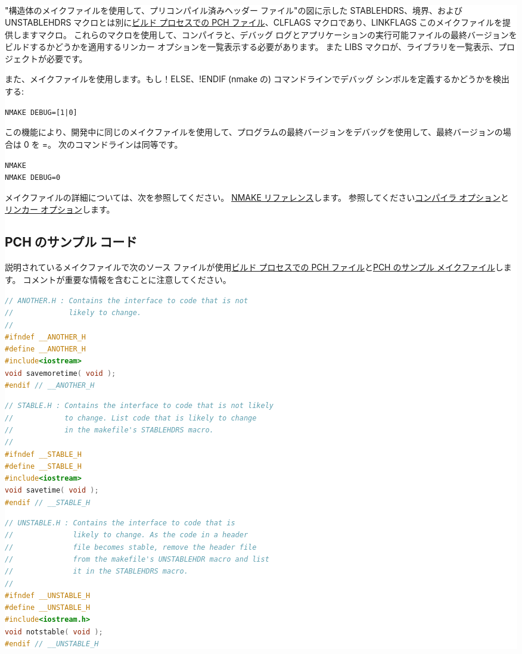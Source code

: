 "構造体のメイクファイルを使用して、プリコンパイル済みヘッダー ファイル"の図に示した STABLEHDRS、境界、および UNSTABLEHDRS マクロとは別に[ビルド プロセスでの PCH ファイル](#pch-files-in-the-build-process)、CLFLAGS マクロであり、LINKFLAGS このメイクファイルを提供しますマクロ。 これらのマクロを使用して、コンパイラと、デバッグ ログとアプリケーションの実行可能ファイルの最終バージョンをビルドするかどうかを適用するリンカー オプションを一覧表示する必要があります。 また LIBS マクロが、ライブラリを一覧表示、プロジェクトが必要です。

また、メイクファイルを使用します。もし！ELSE、!ENDIF (nmake の) コマンドラインでデバッグ シンボルを定義するかどうかを検出する:

```NMAKE
NMAKE DEBUG=[1|0]
```

この機能により、開発中に同じのメイクファイルを使用して、プログラムの最終バージョンをデバッグを使用して、最終バージョンの場合は 0 を =。 次のコマンドラインは同等です。

```NMAKE
NMAKE
NMAKE DEBUG=0
```

メイクファイルの詳細については、次を参照してください。 [NMAKE リファレンス](../../build/nmake-reference.md)します。 参照してください[コンパイラ オプション](../../build/reference/compiler-options.md)と[リンカー オプション](../../build/reference/linker-options.md)します。

## <a name="example-code-for-pch"></a>PCH のサンプル コード

説明されているメイクファイルで次のソース ファイルが使用[ビルド プロセスでの PCH ファイル](#pch-files-in-the-build-process)と[PCH のサンプル メイクファイル](#sample-makefile-for-pch)します。 コメントが重要な情報を含むことに注意してください。

```cpp
// ANOTHER.H : Contains the interface to code that is not
//             likely to change.
//
#ifndef __ANOTHER_H
#define __ANOTHER_H
#include<iostream>
void savemoretime( void );
#endif // __ANOTHER_H
```

```cpp
// STABLE.H : Contains the interface to code that is not likely
//            to change. List code that is likely to change
//            in the makefile's STABLEHDRS macro.
//
#ifndef __STABLE_H
#define __STABLE_H
#include<iostream>
void savetime( void );
#endif // __STABLE_H
```

```cpp
// UNSTABLE.H : Contains the interface to code that is
//              likely to change. As the code in a header
//              file becomes stable, remove the header file
//              from the makefile's UNSTABLEHDR macro and list
//              it in the STABLEHDRS macro.
//
#ifndef __UNSTABLE_H
#define __UNSTABLE_H
#include<iostream.h>
void notstable( void );
#endif // __UNSTABLE_H
```
